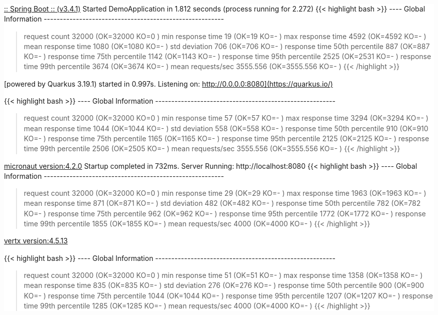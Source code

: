 [:: Spring Boot ::                (v3.4.1)](https://spring.io/projects/spring-boot) 
Started DemoApplication in 1.812 seconds (process running for 2.272)
{{< highlight bash >}}
---- Global Information --------------------------------------------------------
> request count                                      32000 (OK=32000  KO=0     )
> min response time                                     19 (OK=19     KO=-     )
> max response time                                   4592 (OK=4592   KO=-     )
> mean response time                                  1080 (OK=1080   KO=-     )
> std deviation                                        706 (OK=706    KO=-     )
> response time 50th percentile                        887 (OK=887    KO=-     )
> response time 75th percentile                       1142 (OK=1143   KO=-     )
> response time 95th percentile                       2525 (OK=2531   KO=-     )
> response time 99th percentile                       3674 (OK=3674   KO=-     )
> mean requests/sec                                3555.556 (OK=3555.556 KO=-     )
{{< /highlight >}}

[powered by Quarkus 3.19.1) started in 0.997s. Listening on: http://0.0.0.0:8080](https://quarkus.io/) 

{{< highlight bash >}}
---- Global Information --------------------------------------------------------
> request count                                      32000 (OK=32000  KO=0     )
> min response time                                     57 (OK=57     KO=-     )
> max response time                                   3294 (OK=3294   KO=-     )
> mean response time                                  1044 (OK=1044   KO=-     )
> std deviation                                        558 (OK=558    KO=-     )
> response time 50th percentile                        910 (OK=910    KO=-     )
> response time 75th percentile                       1165 (OK=1165   KO=-     )
> response time 95th percentile                       2125 (OK=2125   KO=-     )
> response time 99th percentile                       2506 (OK=2505   KO=-     )
> mean requests/sec                                3555.556 (OK=3555.556 KO=-     )
{{< /highlight >}}

[micronaut version:4.2.0](https://micronaut.io/) 
Startup completed in 732ms. Server Running: http://localhost:8080
{{< highlight bash >}}
---- Global Information --------------------------------------------------------
> request count                                      32000 (OK=32000  KO=0     )
> min response time                                     29 (OK=29     KO=-     )
> max response time                                   1963 (OK=1963   KO=-     )
> mean response time                                   871 (OK=871    KO=-     )
> std deviation                                        482 (OK=482    KO=-     )
> response time 50th percentile                        782 (OK=782    KO=-     )
> response time 75th percentile                        962 (OK=962    KO=-     )
> response time 95th percentile                       1772 (OK=1772   KO=-     )
> response time 99th percentile                       1855 (OK=1855   KO=-     )
> mean requests/sec                                   4000 (OK=4000   KO=-     )
{{< /highlight >}}

[vertx version:4.5.13](https://vertx.io/) 

{{< highlight bash >}}
---- Global Information --------------------------------------------------------
> request count                                      32000 (OK=32000  KO=0     )
> min response time                                     51 (OK=51     KO=-     )
> max response time                                   1358 (OK=1358   KO=-     )
> mean response time                                   835 (OK=835    KO=-     )
> std deviation                                        276 (OK=276    KO=-     )
> response time 50th percentile                        900 (OK=900    KO=-     )
> response time 75th percentile                       1044 (OK=1044   KO=-     )
> response time 95th percentile                       1207 (OK=1207   KO=-     )
> response time 99th percentile                       1285 (OK=1285   KO=-     )
> mean requests/sec                                   4000 (OK=4000   KO=-     )
{{< /highlight >}}
